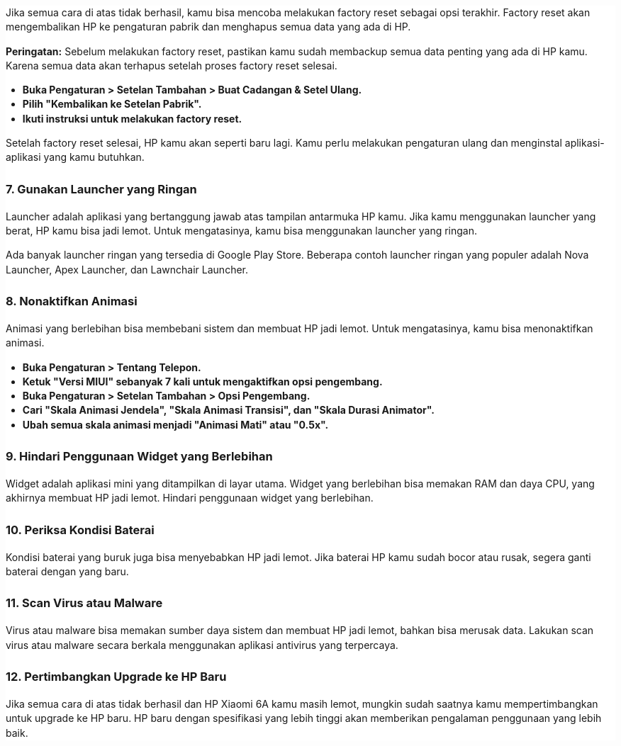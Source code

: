 Jika semua cara di atas tidak berhasil, kamu bisa mencoba melakukan factory reset sebagai opsi terakhir. Factory reset akan mengembalikan HP ke pengaturan pabrik dan menghapus semua data yang ada di HP.

**Peringatan:** Sebelum melakukan factory reset, pastikan kamu sudah membackup semua data penting yang ada di HP kamu. Karena semua data akan terhapus setelah proses factory reset selesai.

- **Buka Pengaturan > Setelan Tambahan > Buat Cadangan & Setel Ulang.**
- **Pilih "Kembalikan ke Setelan Pabrik".**
- **Ikuti instruksi untuk melakukan factory reset.**

Setelah factory reset selesai, HP kamu akan seperti baru lagi. Kamu perlu melakukan pengaturan ulang dan menginstal aplikasi-aplikasi yang kamu butuhkan.

### 7\. Gunakan Launcher yang Ringan

Launcher adalah aplikasi yang bertanggung jawab atas tampilan antarmuka HP kamu. Jika kamu menggunakan launcher yang berat, HP kamu bisa jadi lemot. Untuk mengatasinya, kamu bisa menggunakan launcher yang ringan.

Ada banyak launcher ringan yang tersedia di Google Play Store. Beberapa contoh launcher ringan yang populer adalah Nova Launcher, Apex Launcher, dan Lawnchair Launcher.

### 8\. Nonaktifkan Animasi

Animasi yang berlebihan bisa membebani sistem dan membuat HP jadi lemot. Untuk mengatasinya, kamu bisa menonaktifkan animasi.

- **Buka Pengaturan > Tentang Telepon.**
- **Ketuk "Versi MIUI" sebanyak 7 kali untuk mengaktifkan opsi pengembang.**
- **Buka Pengaturan > Setelan Tambahan > Opsi Pengembang.**
- **Cari "Skala Animasi Jendela", "Skala Animasi Transisi", dan "Skala Durasi Animator".**
- **Ubah semua skala animasi menjadi "Animasi Mati" atau "0.5x".**

### 9\. Hindari Penggunaan Widget yang Berlebihan

Widget adalah aplikasi mini yang ditampilkan di layar utama. Widget yang berlebihan bisa memakan RAM dan daya CPU, yang akhirnya membuat HP jadi lemot. Hindari penggunaan widget yang berlebihan.

### 10\. Periksa Kondisi Baterai

Kondisi baterai yang buruk juga bisa menyebabkan HP jadi lemot. Jika baterai HP kamu sudah bocor atau rusak, segera ganti baterai dengan yang baru.

### 11\. Scan Virus atau Malware

Virus atau malware bisa memakan sumber daya sistem dan membuat HP jadi lemot, bahkan bisa merusak data. Lakukan scan virus atau malware secara berkala menggunakan aplikasi antivirus yang terpercaya.

### 12\. Pertimbangkan Upgrade ke HP Baru

Jika semua cara di atas tidak berhasil dan HP Xiaomi 6A kamu masih lemot, mungkin sudah saatnya kamu mempertimbangkan untuk upgrade ke HP baru. HP baru dengan spesifikasi yang lebih tinggi akan memberikan pengalaman penggunaan yang lebih baik.
